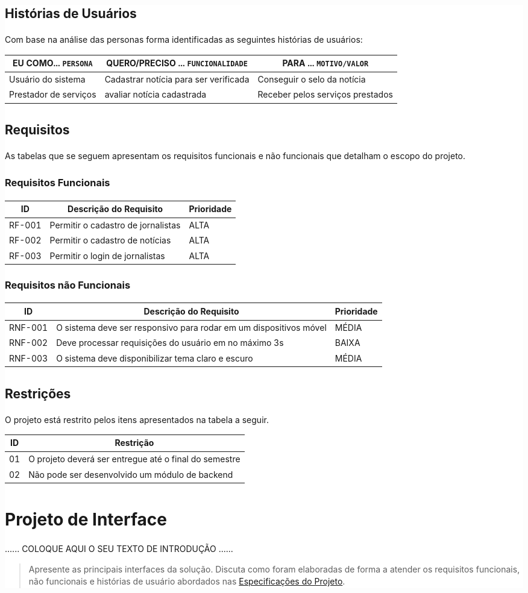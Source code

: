 
## Histórias de Usuários

Com base na análise das personas forma identificadas as seguintes histórias de usuários:

|EU COMO... `PERSONA`| QUERO/PRECISO ... `FUNCIONALIDADE` |PARA ... `MOTIVO/VALOR`                 |
|--------------------|------------------------------------|----------------------------------------|
|Usuário do sistema  | Cadastrar notícia para ser verificada | Conseguir o selo da notícia         |
|Prestador de serviços  | avaliar notícia cadastrada | Receber pelos serviços prestados      |

## Requisitos

As tabelas que se seguem apresentam os requisitos funcionais e não funcionais que detalham o escopo do projeto.

### Requisitos Funcionais

|ID    | Descrição do Requisito  | Prioridade |
|------|-----------------------------------------|----|
|RF-001| Permitir o cadastro de jornalistas | ALTA | 
|RF-002| Permitir o cadastro de notícias | ALTA |
|RF-003| Permitir o login de jornalistas | ALTA |

### Requisitos não Funcionais

|ID     | Descrição do Requisito  |Prioridade |
|-------|-------------------------|----|
|RNF-001| O sistema deve ser responsivo para rodar em um dispositivos móvel | MÉDIA | 
|RNF-002| Deve processar requisições do usuário em no máximo 3s |  BAIXA | 
|RNF-003| O sistema deve disponibilizar tema claro e escuro | MÉDIA | 

## Restrições

O projeto está restrito pelos itens apresentados na tabela a seguir.

|ID| Restrição                                             |
|--|-------------------------------------------------------|
|01| O projeto deverá ser entregue até o final do semestre |
|02| Não pode ser desenvolvido um módulo de backend        |

# Projeto de Interface

......  COLOQUE AQUI O SEU TEXTO DE INTRODUÇÃO ......

> Apresente as principais interfaces da solução. Discuta como 
> foram elaboradas de forma a atender os requisitos funcionais, não
> funcionais e histórias de usuário abordados nas [Especificações do
> Projeto](#especificações-do-projeto).

